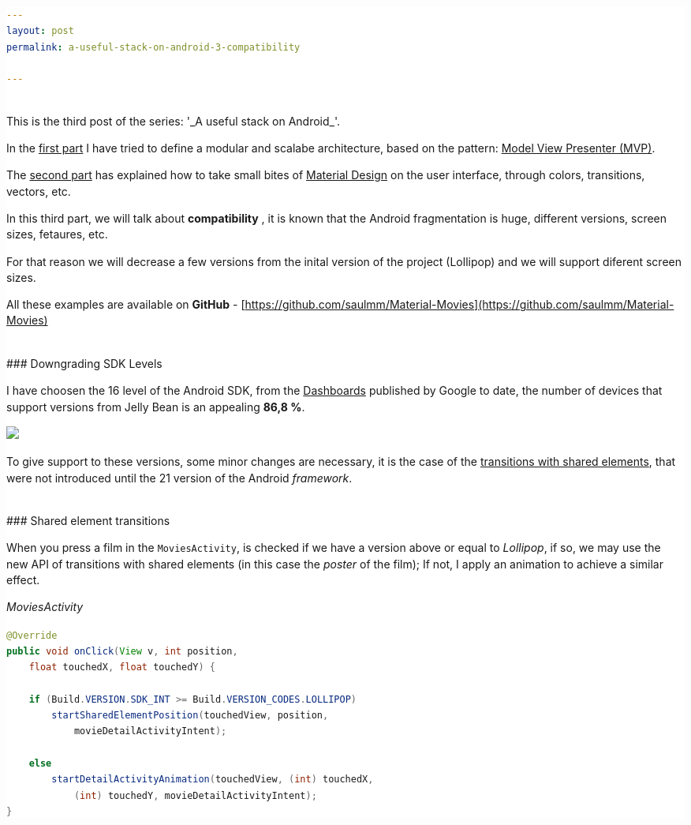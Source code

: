 ```yaml
---
layout: post
permalink: a-useful-stack-on-android-3-compatibility

---
```

<br>
This is the third post of the series: '_A useful stack on Android_'.

In the [first part](http://saulmm.github.io/2015/02/02/A%20useful%20stack%20on%20android%20%231,%20architecture/) I have tried to define a modular and scalabe architecture, based on the pattern: [Model View Presenter (MVP)](http://en.wikipedia.org/wiki/Model%E2%80%93view%E2%80%93presenter).

The [second part](http://saulmm.github.io/a-useful-stack-on-android-2-user-interface/) has explained how to take small bites of [Material Design](http://www.google.com/design/spec/material-design/introduction.html) on the user interface, through colors, transitions, vectors, etc.

In this third part, we will talk about **compatibility** , it is known that  the Android fragmentation is huge, different versions, screen sizes, fetaures, etc. 

For that reason we will decrease a few versions from the inital version of the project (Lollipop) and we will support diferent screen sizes.

All these examples are available on **GitHub** - [https://github.com/saulmm/Material-Movies](https://github.com/saulmm/Material-Movies)

<br>
### Downgrading SDK Levels

I have choosen the 16 level of the Android SDK, from the [Dashboards](https://developer.android.com/about/dashboards/index.html) published by Google to date, the number of devices that support versions from Jelly Bean is an appealing **86,8 %**.

![](http://androcode.es/wp-content/uploads/2015/03/Screen-Shot-2015-03-09-at-14.48.56-e1425909065199.png)

To give support to these versions, some minor changes are necessary, it is the case of the [transitions with shared elements](https://developer.android.com/reference/android/view/Window.html#setSharedElementEnterTransition(android.transition.Transition)), that were not introduced until the 21 version of the Android _framework_.

<br>
### Shared element transitions

When you press a film in the `MoviesActivity`, is checked if we have a version above or equal to _Lollipop_, if so, we may use the new API of transitions with shared elements (in this case the _poster_ of the film); If not, I apply an animation to achieve a similar effect.

_MoviesActivity_ 


```java
@Override
public void onClick(View v, int position, 
    float touchedX, float touchedY) {
    
    if (Build.VERSION.SDK_INT >= Build.VERSION_CODES.LOLLIPOP) 
        startSharedElementPosition(touchedView, position,
            movieDetailActivityIntent);

    else
        startDetailActivityAnimation(touchedView, (int) touchedX, 
            (int) touchedY, movieDetailActivityIntent);
}

```
